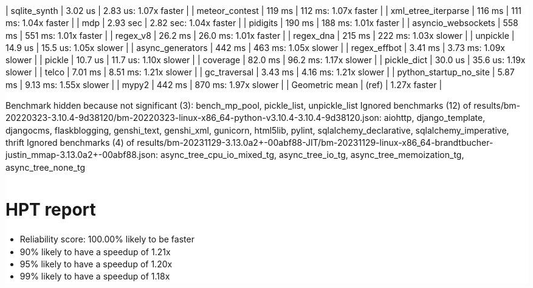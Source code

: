 | sqlite_synth             | 3.02 us                                                | 2.83 us: 1.07x faster                                               |
| meteor_contest           | 119 ms                                                 | 112 ms: 1.07x faster                                                |
| xml_etree_iterparse      | 116 ms                                                 | 111 ms: 1.04x faster                                                |
| mdp                      | 2.93 sec                                               | 2.82 sec: 1.04x faster                                              |
| pidigits                 | 190 ms                                                 | 188 ms: 1.01x faster                                                |
| asyncio_websockets       | 558 ms                                                 | 551 ms: 1.01x faster                                                |
| regex_v8                 | 26.2 ms                                                | 26.0 ms: 1.01x faster                                               |
| regex_dna                | 215 ms                                                 | 222 ms: 1.03x slower                                                |
| unpickle                 | 14.9 us                                                | 15.5 us: 1.05x slower                                               |
| async_generators         | 442 ms                                                 | 463 ms: 1.05x slower                                                |
| regex_effbot             | 3.41 ms                                                | 3.73 ms: 1.09x slower                                               |
| pickle                   | 10.7 us                                                | 11.7 us: 1.10x slower                                               |
| coverage                 | 82.0 ms                                                | 96.2 ms: 1.17x slower                                               |
| pickle_dict              | 30.0 us                                                | 35.6 us: 1.19x slower                                               |
| telco                    | 7.01 ms                                                | 8.51 ms: 1.21x slower                                               |
| gc_traversal             | 3.43 ms                                                | 4.16 ms: 1.21x slower                                               |
| python_startup_no_site   | 5.87 ms                                                | 9.13 ms: 1.55x slower                                               |
| mypy2                    | 442 ms                                                 | 870 ms: 1.97x slower                                                |
| Geometric mean           | (ref)                                                  | 1.27x faster                                                        |

Benchmark hidden because not significant (3): bench_mp_pool, pickle_list, unpickle_list
Ignored benchmarks (12) of results/bm-20220323-3.10.4-9d38120/bm-20220323-linux-x86_64-python-v3.10.4-3.10.4-9d38120.json: aiohttp, django_template, djangocms, flaskblogging, genshi_text, genshi_xml, gunicorn, html5lib, pylint, sqlalchemy_declarative, sqlalchemy_imperative, thrift
Ignored benchmarks (4) of results/bm-20231129-3.13.0a2+-00abf88-JIT/bm-20231129-linux-x86_64-brandtbucher-justin_mmap-3.13.0a2+-00abf88.json: async_tree_cpu_io_mixed_tg, async_tree_io_tg, async_tree_memoization_tg, async_tree_none_tg


# HPT report

- Reliability score: 100.00% likely to be faster
- 90% likely to have a speedup of 1.21x
- 95% likely to have a speedup of 1.20x
- 99% likely to have a speedup of 1.18x
